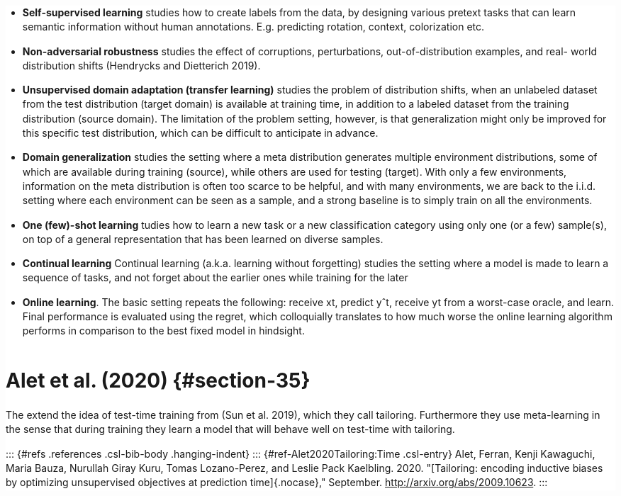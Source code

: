 -   **Self-supervised learning** studies how to create labels from the
    data, by designing various pretext tasks that can learn semantic
    information without human annotations. E.g. predicting rotation,
    context, colorization etc.

-   **Non-adversarial robustness** studies the effect of corruptions,
    perturbations, out-of-distribution examples, and real- world
    distribution shifts (Hendrycks and Dietterich 2019).

-   **Unsupervised domain adaptation (transfer learning)** studies the
    problem of distribution shifts, when an unlabeled dataset from the
    test distribution (target domain) is available at training time, in
    addition to a labeled dataset from the training distribution (source
    domain). The limitation of the problem setting, however, is that
    generalization might only be improved for this specific test
    distribution, which can be difficult to anticipate in advance.

-   **Domain generalization** studies the setting where a meta
    distribution generates multiple environment distributions, some of
    which are available during training (source), while others are used
    for testing (target). With only a few environments, information on
    the meta distribution is often too scarce to be helpful, and with
    many environments, we are back to the i.i.d. setting where each
    environment can be seen as a sample, and a strong baseline is to
    simply train on all the environments.

-   **One (few)-shot learning** tudies how to learn a new task or a new
    classification category using only one (or a few) sample(s), on top
    of a general representation that has been learned on diverse
    samples.

-   **Continual learning** Continual learning (a.k.a. learning without
    forgetting) studies the setting where a model is made to learn a
    sequence of tasks, and not forget about the earlier ones while
    training for the later

-   **Online learning**. The basic setting repeats the following:
    receive xt, predict yˆt, receive yt from a worst-case oracle, and
    learn. Final performance is evaluated using the regret, which
    colloquially translates to how much worse the online learning
    algorithm performs in comparison to the best fixed model in
    hindsight.

# Alet et al. (2020) {#section-35}

The extend the idea of test-time training from (Sun et al. 2019), which
they call tailoring. Furthermore they use meta-learning in the sense
that during training they learn a model that will behave well on
test-time with tailoring.

::: {#refs .references .csl-bib-body .hanging-indent}
::: {#ref-Alet2020Tailoring:Time .csl-entry}
Alet, Ferran, Kenji Kawaguchi, Maria Bauza, Nurullah Giray Kuru, Tomas
Lozano-Perez, and Leslie Pack Kaelbling. 2020. "[Tailoring: encoding
inductive biases by optimizing unsupervised objectives at prediction
time]{.nocase}," September. <http://arxiv.org/abs/2009.10623>.
:::
